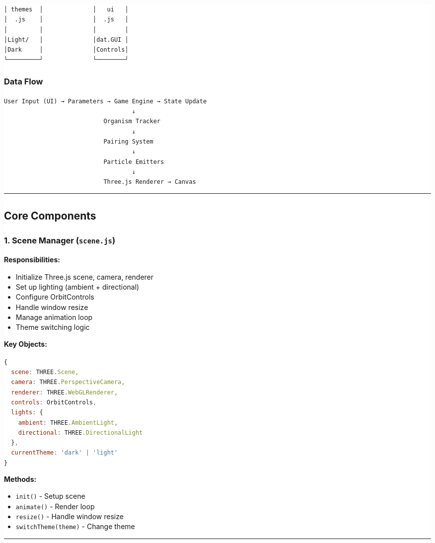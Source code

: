 ```
│ themes  │              │   ui   │
│  .js    │              │  .js   │
│         │              │        │
│Light/   │              │dat.GUI │
│Dark     │              │Controls│
└─────────┘              └────────┘
```

### Data Flow

```
User Input (UI) → Parameters → Game Engine → State Update
                                    ↓
                            Organism Tracker
                                    ↓
                            Pairing System
                                    ↓
                            Particle Emitters
                                    ↓
                            Three.js Renderer → Canvas
```

---

## Core Components

### 1. Scene Manager (`scene.js`)

**Responsibilities:**
- Initialize Three.js scene, camera, renderer
- Set up lighting (ambient + directional)
- Configure OrbitControls
- Handle window resize
- Manage animation loop
- Theme switching logic

**Key Objects:**
```javascript
{
  scene: THREE.Scene,
  camera: THREE.PerspectiveCamera,
  renderer: THREE.WebGLRenderer,
  controls: OrbitControls,
  lights: {
    ambient: THREE.AmbientLight,
    directional: THREE.DirectionalLight
  },
  currentTheme: 'dark' | 'light'
}
```

**Methods:**
- `init()` - Setup scene
- `animate()` - Render loop
- `resize()` - Handle window resize
- `switchTheme(theme)` - Change theme

---